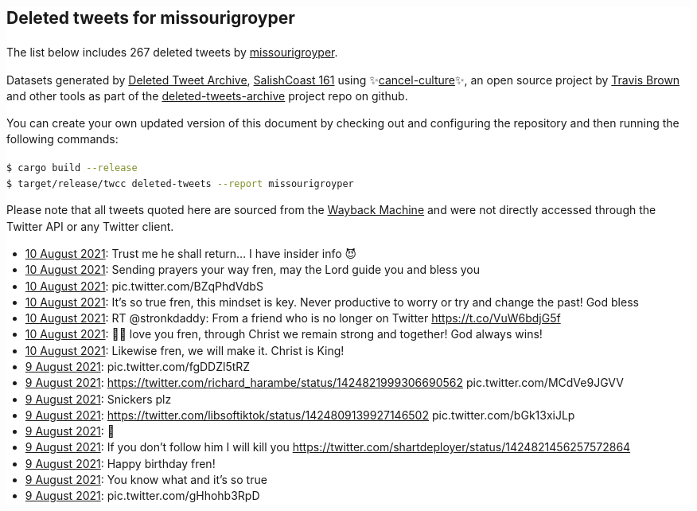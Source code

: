 ## Deleted tweets for missourigroyper

The list below includes 267 deleted tweets by
[missourigroyper](https://twitter.com/missourigroyper).



Datasets generated by [Deleted Tweet Archive](https://twitter.com/deletedtweet161), 
[SalishCoast 161](https://twitter.com/SalishCoastA) using 
✨[cancel-culture](https://github.com/travisbrown/cancel-culture)✨, an open source project by 
[Travis Brown](https://twitter.com/travisbrown) and other tools as part of the 
[deleted-tweets-archive](https://github.com/salcoast/deleted-tweets-archive/) project repo on github.

You can create your own updated version of this document by checking out and configuring the
repository and then running the following commands:

```bash
$ cargo build --release
$ target/release/twcc deleted-tweets --report missourigroyper
```

Please note that all tweets quoted here are sourced from the
[Wayback Machine](https://web.archive.org) and were not directly accessed through the Twitter API or
any Twitter client.

* [10 August 2021](https://web.archive.org/web/20210810041207/https://twitter.com/MissouriGroyper/status/1424946588523319326): Trust me he shall return… I have insider info 😈 
* [10 August 2021](https://web.archive.org/web/20210810025603/https://twitter.com/MissouriGroyper/status/1424927472420892697): Sending prayers your way fren, may the Lord guide you and bless you 
* [10 August 2021](https://web.archive.org/web/20210810023506/https://twitter.com/MissouriGroyper/status/1424922184124878849): pic.twitter.com/BZqPhdVdbS 
* [10 August 2021](https://web.archive.org/web/20210810015951/https://twitter.com/MissouriGroyper/status/1424913317404024834): It’s so true fren, this mindset is key. Never productive to worry or try and change the past! God bless 
* [10 August 2021](https://web.archive.org/web/20210810005002/https://twitter.com/MissouriGroyper/status/1424895783237820417): RT @stronkdaddy: From a friend who is no longer on Twitter https://t.co/VuW6bdjG5f 
* [10 August 2021](https://web.archive.org/web/20210810004305/https://twitter.com/MissouriGroyper/status/1424893984653074433): 🙏🏼 love you fren, through Christ we remain strong and together! God always wins! 
* [10 August 2021](https://web.archive.org/web/20210810002011/https://twitter.com/MissouriGroyper/status/1424888235600318467): Likewise fren, we will make it. Christ is King! 
* [ 9 August 2021](https://web.archive.org/web/20210809210023/https://twitter.com/MissouriGroyper/status/1424837955076694017): pic.twitter.com/fgDDZl5tRZ 
* [ 9 August 2021](https://web.archive.org/web/20210809205843/https://twitter.com/MissouriGroyper/status/1424837532848697346): https://twitter.com/richard_harambe/status/1424821999306690562  pic.twitter.com/MCdVe9JGVV 
* [ 9 August 2021](https://web.archive.org/web/20210809205717/https://twitter.com/MissouriGroyper/status/1424837195974725636): Snickers plz 
* [ 9 August 2021](https://web.archive.org/web/20210809202257/https://twitter.com/MissouriGroyper/status/1424828527065636872): https://twitter.com/libsoftiktok/status/1424809139927146502  pic.twitter.com/bGk13xiJLp 
* [ 9 August 2021](https://web.archive.org/web/20210809201817/https://twitter.com/MissouriGroyper/status/1424827376161202178): 🥂 
* [ 9 August 2021](https://web.archive.org/web/20210809200236/https://twitter.com/MissouriGroyper/status/1424823412195827713): If you don’t follow him I will kill you https://twitter.com/shartdeployer/status/1424821456257572864 
* [ 9 August 2021](https://web.archive.org/web/20210809193219/https://twitter.com/MissouriGroyper/status/1424815809302511620): Happy birthday fren! 
* [ 9 August 2021](https://web.archive.org/web/20210809175611/https://twitter.com/MissouriGroyper/status/1424791600161505283): You know what and it’s so true 
* [ 9 August 2021](https://web.archive.org/web/20210809175210/https://twitter.com/MissouriGroyper/status/1424790615762558976): pic.twitter.com/gHhohb3RpD 